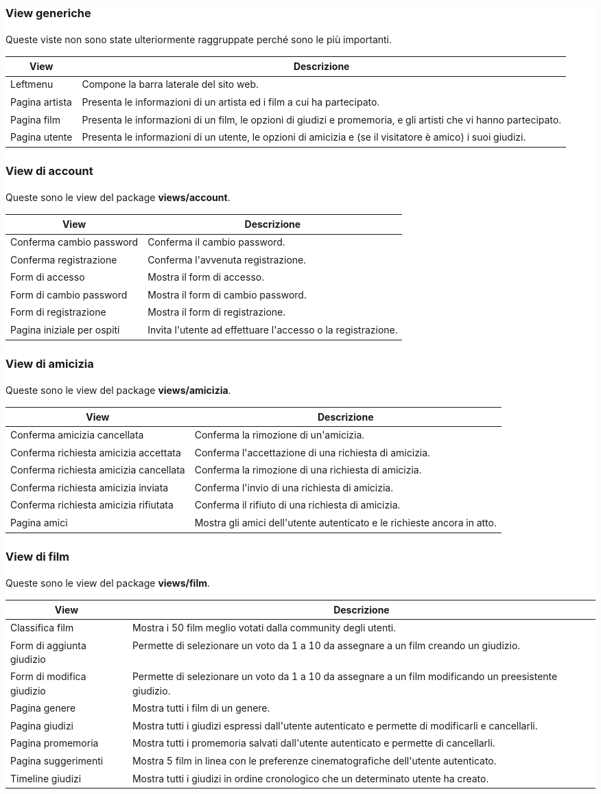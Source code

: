 ### View generiche
Queste viste non sono state ulteriormente raggruppate perché sono le più importanti.

View           | Descrizione
---------------|-----------
Leftmenu       | Compone la barra laterale del sito web.
Pagina artista | Presenta le informazioni di un artista ed i film a cui ha partecipato.
Pagina film    | Presenta le informazioni di un film, le opzioni di giudizi e promemoria, e gli artisti che vi hanno partecipato.
Pagina utente  | Presenta le informazioni di un utente, le opzioni di amicizia e (se il visitatore è amico) i suoi giudizi.

### View di account
Queste sono le view del package **views/account**.

View                       | Descrizione
---------------------------|-----------
Conferma cambio password   | Conferma il cambio password.
Conferma registrazione     | Conferma l'avvenuta registrazione.
Form di accesso            | Mostra il form di accesso.
Form di cambio password    | Mostra il form di cambio password.
Form di registrazione      | Mostra il form di registrazione.
Pagina iniziale per ospiti | Invita l'utente ad effettuare l'accesso o la registrazione.

### View di amicizia
Queste sono le view del package **views/amicizia**.

View                                   | Descrizione
---------------------------------------|-----------
Conferma amicizia cancellata           | Conferma la rimozione di un'amicizia.
Conferma richiesta amicizia accettata  | Conferma l'accettazione di una richiesta di amicizia.
Conferma richiesta amicizia cancellata | Conferma la rimozione di una richiesta di amicizia.
Conferma richiesta amicizia inviata    | Conferma l'invio di una richiesta di amicizia.
Conferma richiesta amicizia rifiutata  | Conferma il rifiuto di una richiesta di amicizia.
Pagina amici                           | Mostra gli amici dell'utente autenticato e le richieste ancora in atto.

### View di film
Queste sono le view del package **views/film**.

View                      | Descrizione
--------------------------|-----------
Classifica film           | Mostra i 50 film meglio votati dalla community degli utenti.
Form di aggiunta giudizio | Permette di selezionare un voto da 1 a 10 da assegnare a un film creando un giudizio.
Form di modifica giudizio | Permette di selezionare un voto da 1 a 10 da assegnare a un film modificando un preesistente giudizio.
Pagina genere             | Mostra tutti i film di un genere.
Pagina giudizi            | Mostra tutti i giudizi espressi dall'utente autenticato e permette di modificarli e cancellarli.
Pagina promemoria         | Mostra tutti i promemoria salvati dall'utente autenticato e permette di cancellarli.
Pagina suggerimenti       | Mostra 5 film in linea con le preferenze cinematografiche dell'utente autenticato.
Timeline giudizi          | Mostra tutti i giudizi in ordine cronologico che un determinato utente ha creato.
